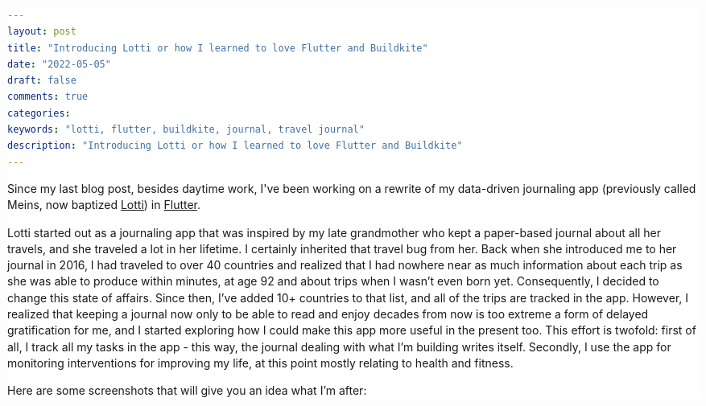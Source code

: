 ```yaml
---
layout: post
title: "Introducing Lotti or how I learned to love Flutter and Buildkite"
date: "2022-05-05"
draft: false
comments: true
categories:
keywords: "lotti, flutter, buildkite, journal, travel journal"
description: "Introducing Lotti or how I learned to love Flutter and Buildkite"
---
```


Since my last blog post, besides daytime work, I've been working on a rewrite of my data-driven journaling app (previously called Meins, now baptized [Lotti](https://github.com/matthiasn/lotti)) in [Flutter](https://flutter.dev/). 

Lotti started out as a journaling app that was inspired by my late grandmother who kept a paper-based journal about all her travels, and she traveled a lot in her lifetime. I certainly inherited that travel bug from her. Back when she introduced me to her journal in 2016, I had traveled to over 40 countries and realized that I had nowhere near as much information about each trip as she was able to produce within minutes, at age 92 and about trips when I wasn’t even born yet. Consequently, I decided to change this state of affairs. 
Since then, I’ve added 10+ countries to that list, and all of the trips are tracked in the app. However, I realized that keeping a journal now only to be able to read and enjoy decades from now is too extreme a form of delayed gratification for me, and I started exploring how I could make this app more useful in the present too. This effort is twofold: first of all, I track all my tasks in the app - this way, the journal dealing with what I’m building writes itself. Secondly, I use the app for monitoring interventions for improving my life, at this point mostly relating to health and fitness. 


Here are some screenshots that will give you an idea what I’m after:

